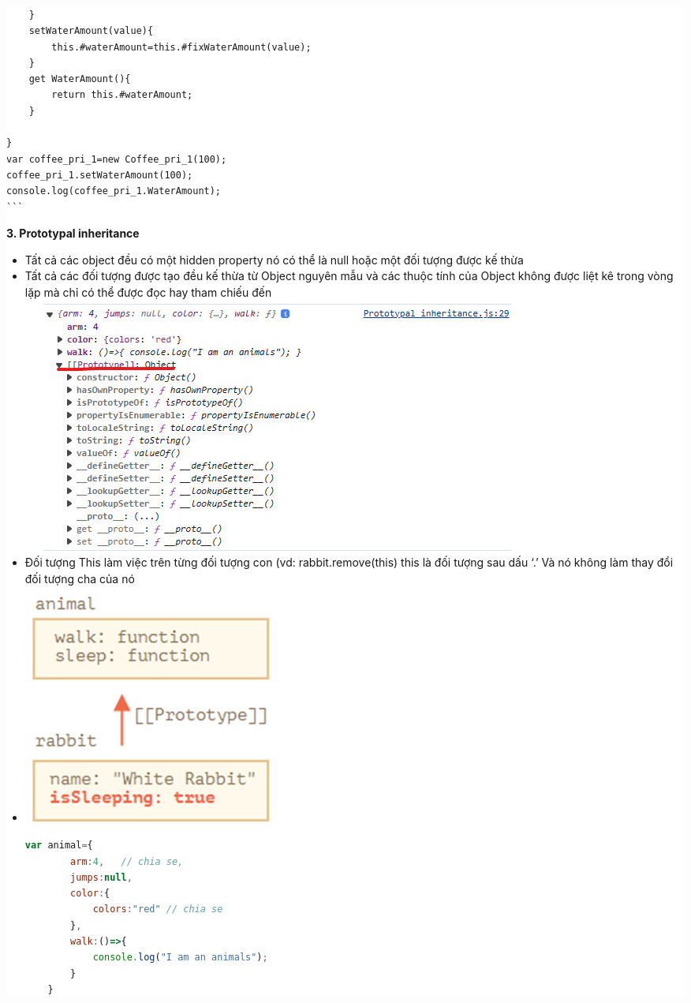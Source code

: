        }
        setWaterAmount(value){
            this.#waterAmount=this.#fixWaterAmount(value);
        }
        get WaterAmount(){
            return this.#waterAmount;
        }

    }
    var coffee_pri_1=new Coffee_pri_1(100);
    coffee_pri_1.setWaterAmount(100);
    console.log(coffee_pri_1.WaterAmount);
    ```
**3. Prototypal inheritance**    
+ Tất cả các object đều có một hidden property nó có thể là null hoặc một đối tượng được kế thừa
+ Tất cả các đối tượng được tạo đều kế thừa từ Object nguyên mẫu và các thuộc tính của Object không được liệt kê trong vòng lặp mà chỉ có thể được đọc hay tham chiếu đến
![Alt text](./image/image1.png)
+ Đối tượng This làm việc trên từng đối tượng con (vd: rabbit.remove(this)  this là đối tượng sau dấu ‘.’ Và nó không làm thay đổi đối tượng cha của nó 
+ ![Alt text](./image/image.png)
    ```javascript
    var animal={
            arm:4,   // chia se,
            jumps:null,
            color:{
                colors:"red" // chia se
            },
            walk:()=>{
                console.log("I am an animals");
            }
        }